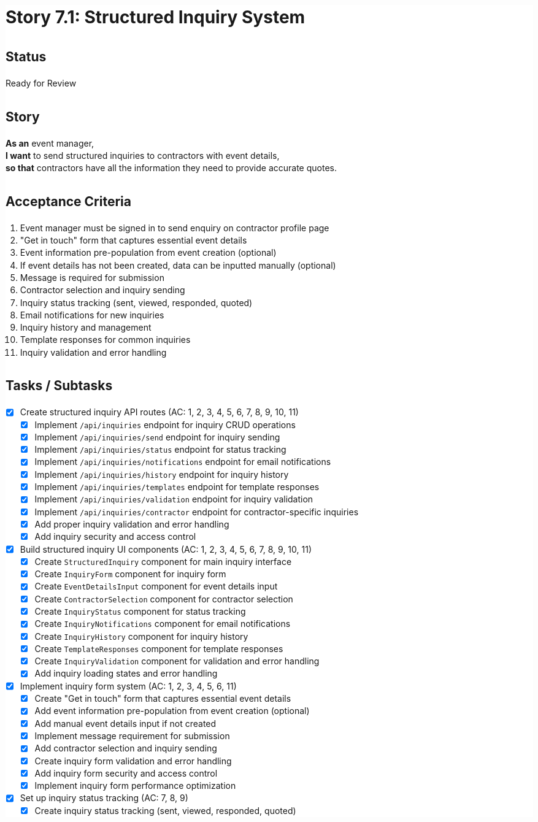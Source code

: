 # Story 7.1: Structured Inquiry System

## Status

Ready for Review

## Story

**As an** event manager,  
**I want** to send structured inquiries to contractors with event details,  
**so that** contractors have all the information they need to provide accurate quotes.

## Acceptance Criteria

1. Event manager must be signed in to send enquiry on contractor profile page
2. "Get in touch" form that captures essential event details
3. Event information pre-population from event creation (optional)
4. If event details has not been created, data can be inputted manually (optional)
5. Message is required for submission
6. Contractor selection and inquiry sending
7. Inquiry status tracking (sent, viewed, responded, quoted)
8. Email notifications for new inquiries
9. Inquiry history and management
10. Template responses for common inquiries
11. Inquiry validation and error handling

## Tasks / Subtasks

- [x] Create structured inquiry API routes (AC: 1, 2, 3, 4, 5, 6, 7, 8, 9, 10, 11)
  - [x] Implement `/api/inquiries` endpoint for inquiry CRUD operations
  - [x] Implement `/api/inquiries/send` endpoint for inquiry sending
  - [x] Implement `/api/inquiries/status` endpoint for status tracking
  - [x] Implement `/api/inquiries/notifications` endpoint for email notifications
  - [x] Implement `/api/inquiries/history` endpoint for inquiry history
  - [x] Implement `/api/inquiries/templates` endpoint for template responses
  - [x] Implement `/api/inquiries/validation` endpoint for inquiry validation
  - [x] Implement `/api/inquiries/contractor` endpoint for contractor-specific inquiries
  - [x] Add proper inquiry validation and error handling
  - [x] Add inquiry security and access control
- [x] Build structured inquiry UI components (AC: 1, 2, 3, 4, 5, 6, 7, 8, 9, 10, 11)
  - [x] Create `StructuredInquiry` component for main inquiry interface
  - [x] Create `InquiryForm` component for inquiry form
  - [x] Create `EventDetailsInput` component for event details input
  - [x] Create `ContractorSelection` component for contractor selection
  - [x] Create `InquiryStatus` component for status tracking
  - [x] Create `InquiryNotifications` component for email notifications
  - [x] Create `InquiryHistory` component for inquiry history
  - [x] Create `TemplateResponses` component for template responses
  - [x] Create `InquiryValidation` component for validation and error handling
  - [x] Add inquiry loading states and error handling
- [x] Implement inquiry form system (AC: 1, 2, 3, 4, 5, 6, 11)
  - [x] Create "Get in touch" form that captures essential event details
  - [x] Add event information pre-population from event creation (optional)
  - [x] Add manual event details input if not created
  - [x] Implement message requirement for submission
  - [x] Add contractor selection and inquiry sending
  - [x] Create inquiry form validation and error handling
  - [x] Add inquiry form security and access control
  - [x] Implement inquiry form performance optimization
- [x] Set up inquiry status tracking (AC: 7, 8, 9)
  - [x] Create inquiry status tracking (sent, viewed, responded, quoted)